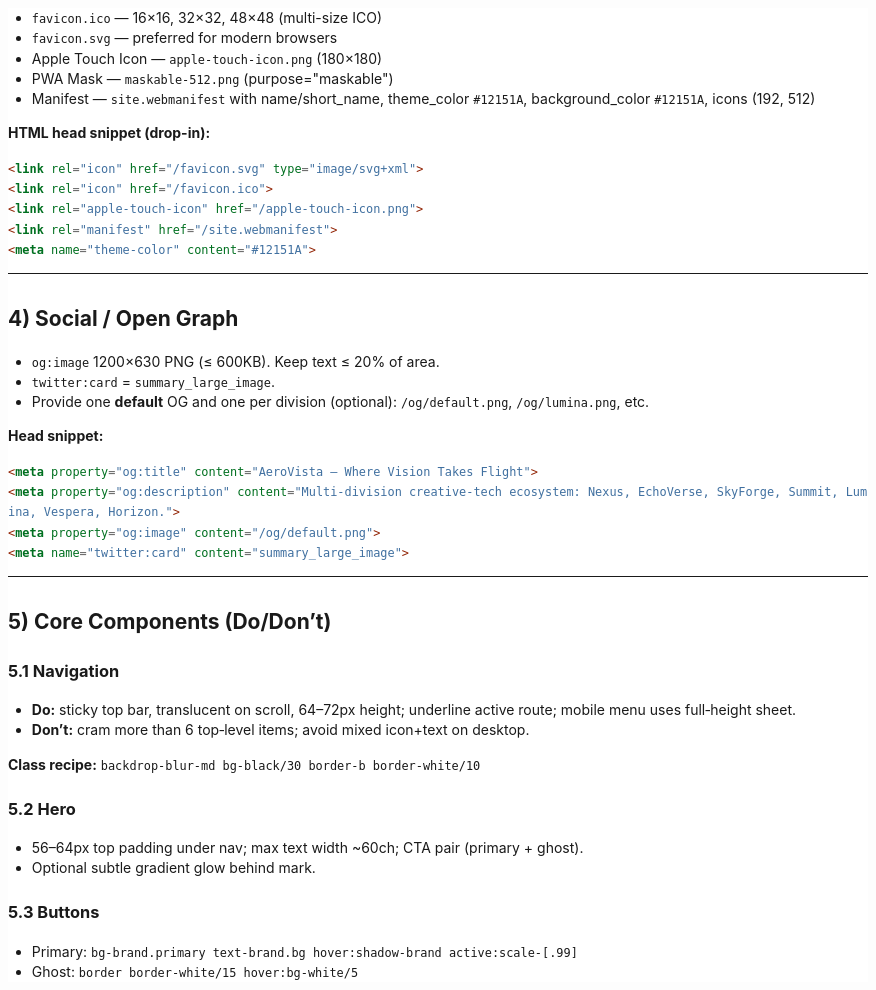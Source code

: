 - `favicon.ico` — 16×16, 32×32, 48×48 (multi-size ICO)
- `favicon.svg` — preferred for modern browsers
- Apple Touch Icon — `apple-touch-icon.png` (180×180)
- PWA Mask — `maskable-512.png` (purpose="maskable")
- Manifest — `site.webmanifest` with name/short_name, theme_color `#12151A`, background_color `#12151A`, icons (192, 512)

**HTML head snippet (drop-in):**
```html
<link rel="icon" href="/favicon.svg" type="image/svg+xml">
<link rel="icon" href="/favicon.ico">
<link rel="apple-touch-icon" href="/apple-touch-icon.png">
<link rel="manifest" href="/site.webmanifest">
<meta name="theme-color" content="#12151A">
```

---

## 4) Social / Open Graph
- `og:image` 1200×630 PNG (≤ 600KB). Keep text ≤ 20% of area.
- `twitter:card` = `summary_large_image`.
- Provide one **default** OG and one per division (optional): `/og/default.png`, `/og/lumina.png`, etc.

**Head snippet:**
```html
<meta property="og:title" content="AeroVista – Where Vision Takes Flight">
<meta property="og:description" content="Multi‑division creative‑tech ecosystem: Nexus, EchoVerse, SkyForge, Summit, Lumina, Vespera, Horizon.">
<meta property="og:image" content="/og/default.png">
<meta name="twitter:card" content="summary_large_image">
```

---

## 5) Core Components (Do/Don’t)

### 5.1 Navigation
- **Do:** sticky top bar, translucent on scroll, 64–72px height; underline active route; mobile menu uses full‑height sheet.
- **Don’t:** cram more than 6 top‑level items; avoid mixed icon+text on desktop.

**Class recipe:** `backdrop-blur-md bg-black/30 border-b border-white/10`

### 5.2 Hero
- 56–64px top padding under nav; max text width ~60ch; CTA pair (primary + ghost).
- Optional subtle gradient glow behind mark.

### 5.3 Buttons
- Primary: `bg-brand.primary text-brand.bg hover:shadow-brand active:scale-[.99]`
- Ghost: `border border-white/15 hover:bg-white/5`
